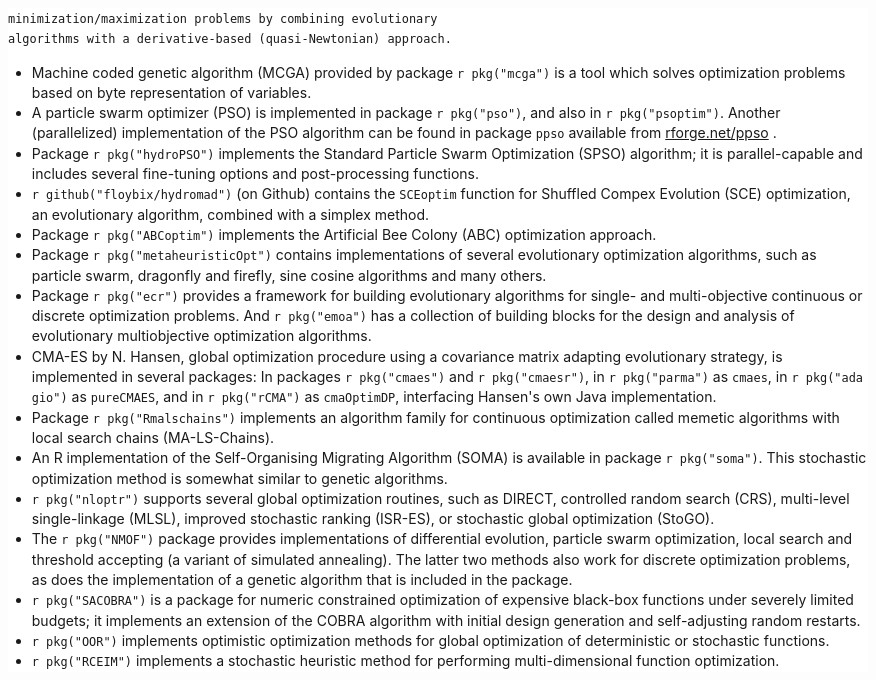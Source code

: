     minimization/maximization problems by combining evolutionary
    algorithms with a derivative-based (quasi-Newtonian) approach.
-   Machine coded genetic algorithm (MCGA) provided by package
    `r pkg("mcga")` is a tool which solves optimization
    problems based on byte representation of variables.
-   A particle swarm optimizer (PSO) is implemented in package
    `r pkg("pso")`, and also in `r pkg("psoptim")`.
    Another (parallelized) implementation of the PSO algorithm can be
    found in package `ppso` available from
    [rforge.net/ppso](https://www.rforge.net/ppso/) .
-   Package `r pkg("hydroPSO")` implements the Standard
    Particle Swarm Optimization (SPSO) algorithm; it is parallel-capable
    and includes several fine-tuning options and post-processing
    functions.
-   `r github("floybix/hydromad")` (on Github) contains the
    `SCEoptim` function for Shuffled Compex Evolution (SCE)
    optimization, an evolutionary algorithm, combined with a simplex
    method.
-   Package `r pkg("ABCoptim")` implements the Artificial Bee
    Colony (ABC) optimization approach.
-   Package `r pkg("metaheuristicOpt")` contains
    implementations of several evolutionary optimization algorithms,
    such as particle swarm, dragonfly and firefly, sine cosine
    algorithms and many others.
-   Package `r pkg("ecr")` provides a framework for building
    evolutionary algorithms for single- and multi-objective continuous
    or discrete optimization problems. And `r pkg("emoa")` has
    a collection of building blocks for the design and analysis of
    evolutionary multiobjective optimization algorithms.
-   CMA-ES by N. Hansen, global optimization procedure using a
    covariance matrix adapting evolutionary strategy, is implemented in
    several packages: In packages `r pkg("cmaes")` and
    `r pkg("cmaesr")`, in `r pkg("parma")` as
    `cmaes`, in `r pkg("adagio")` as `pureCMAES`, and in
    `r pkg("rCMA")` as `cmaOptimDP`, interfacing Hansen's own
    Java implementation.
-   Package `r pkg("Rmalschains")` implements an algorithm
    family for continuous optimization called memetic algorithms with
    local search chains (MA-LS-Chains).
-   An R implementation of the Self-Organising Migrating Algorithm
    (SOMA) is available in package `r pkg("soma")`. This
    stochastic optimization method is somewhat similar to genetic
    algorithms.
-   `r pkg("nloptr")` supports several global optimization
    routines, such as DIRECT, controlled random search (CRS),
    multi-level single-linkage (MLSL), improved stochastic ranking
    (ISR-ES), or stochastic global optimization (StoGO).
-   The `r pkg("NMOF")` package provides implementations of
    differential evolution, particle swarm optimization, local search
    and threshold accepting (a variant of simulated annealing). The
    latter two methods also work for discrete optimization problems, as
    does the implementation of a genetic algorithm that is included in
    the package.
-   `r pkg("SACOBRA")` is a package for numeric constrained
    optimization of expensive black-box functions under severely limited
    budgets; it implements an extension of the COBRA algorithm with
    initial design generation and self-adjusting random restarts.
-   `r pkg("OOR")` implements optimistic optimization methods
    for global optimization of deterministic or stochastic functions.
-   `r pkg("RCEIM")` implements a stochastic heuristic method
    for performing multi-dimensional function optimization.
